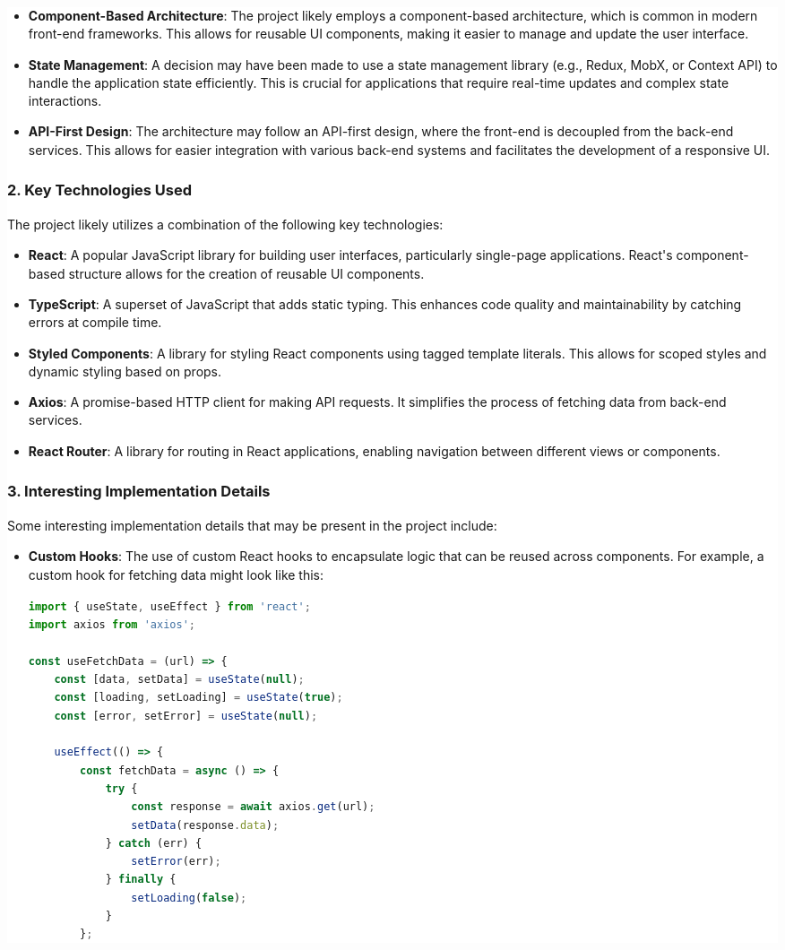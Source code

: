 - **Component-Based Architecture**: The project likely employs a component-based architecture, which is common in modern front-end frameworks. This allows for reusable UI components, making it easier to manage and update the user interface.

- **State Management**: A decision may have been made to use a state management library (e.g., Redux, MobX, or Context API) to handle the application state efficiently. This is crucial for applications that require real-time updates and complex state interactions.

- **API-First Design**: The architecture may follow an API-first design, where the front-end is decoupled from the back-end services. This allows for easier integration with various back-end systems and facilitates the development of a responsive UI.

### 2. Key Technologies Used

The project likely utilizes a combination of the following key technologies:

- **React**: A popular JavaScript library for building user interfaces, particularly single-page applications. React's component-based structure allows for the creation of reusable UI components.

- **TypeScript**: A superset of JavaScript that adds static typing. This enhances code quality and maintainability by catching errors at compile time.

- **Styled Components**: A library for styling React components using tagged template literals. This allows for scoped styles and dynamic styling based on props.

- **Axios**: A promise-based HTTP client for making API requests. It simplifies the process of fetching data from back-end services.

- **React Router**: A library for routing in React applications, enabling navigation between different views or components.

### 3. Interesting Implementation Details

Some interesting implementation details that may be present in the project include:

- **Custom Hooks**: The use of custom React hooks to encapsulate logic that can be reused across components. For example, a custom hook for fetching data might look like this:

    ```javascript
    import { useState, useEffect } from 'react';
    import axios from 'axios';

    const useFetchData = (url) => {
        const [data, setData] = useState(null);
        const [loading, setLoading] = useState(true);
        const [error, setError] = useState(null);

        useEffect(() => {
            const fetchData = async () => {
                try {
                    const response = await axios.get(url);
                    setData(response.data);
                } catch (err) {
                    setError(err);
                } finally {
                    setLoading(false);
                }
            };
